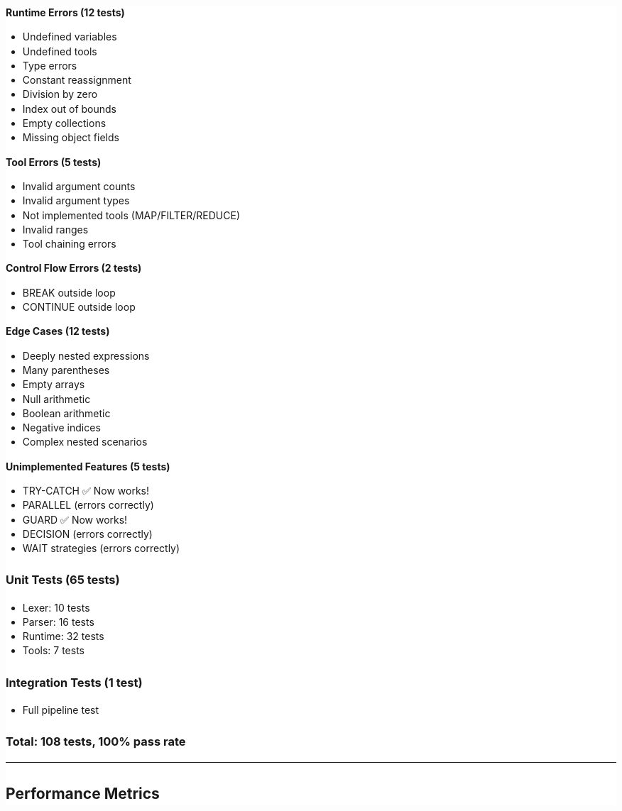**Runtime Errors (12 tests)**
- Undefined variables
- Undefined tools
- Type errors
- Constant reassignment
- Division by zero
- Index out of bounds
- Empty collections
- Missing object fields

**Tool Errors (5 tests)**
- Invalid argument counts
- Invalid argument types
- Not implemented tools (MAP/FILTER/REDUCE)
- Invalid ranges
- Tool chaining errors

**Control Flow Errors (2 tests)**
- BREAK outside loop
- CONTINUE outside loop

**Edge Cases (12 tests)**
- Deeply nested expressions
- Many parentheses
- Empty arrays
- Null arithmetic
- Boolean arithmetic
- Negative indices
- Complex nested scenarios

**Unimplemented Features (5 tests)**
- TRY-CATCH ✅ Now works!
- PARALLEL (errors correctly)
- GUARD ✅ Now works!
- DECISION (errors correctly)
- WAIT strategies (errors correctly)

### Unit Tests (65 tests)
- Lexer: 10 tests
- Parser: 16 tests
- Runtime: 32 tests
- Tools: 7 tests

### Integration Tests (1 test)
- Full pipeline test

### **Total: 108 tests, 100% pass rate**

---

## Performance Metrics
